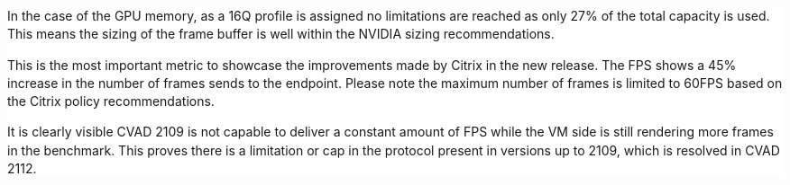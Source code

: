 <iframe title="VM GPU Memory Usage in MB" aria-label="Interactive line chart" id="datawrapper-chart-gNQwq" src="https://datawrapper.dwcdn.net/gNQwq/1/" scrolling="no" frameborder="0" style="width: 0; min-width: 100% !important; border: none;" height="450"></iframe><script type="text/javascript">!function(){"use strict";window.addEventListener("message",(function(e){if(void 0!==e.data["datawrapper-height"]){var t=document.querySelectorAll("iframe");for(var a in e.data["datawrapper-height"])for(var r=0;r<t.length;r++){if(t[r].contentWindow===e.source)t[r].style.height=e.data["datawrapper-height"][a]+"px"}}}))}();
</script>

In the case of the GPU memory, as a 16Q profile is assigned no limitations are reached as only 27% of the total capacity is used. This means the sizing of the frame buffer is well within the NVIDIA sizing recommendations.

<iframe title="Session Frames per Second (FPS)" aria-label="Interactive line chart" id="datawrapper-chart-YYynM" src="https://datawrapper.dwcdn.net/YYynM/2/" scrolling="no" frameborder="0" style="width: 0; min-width: 100% !important; border: none;" height="450"></iframe><script type="text/javascript">!function(){"use strict";window.addEventListener("message",(function(e){if(void 0!==e.data["datawrapper-height"]){var t=document.querySelectorAll("iframe");for(var a in e.data["datawrapper-height"])for(var r=0;r<t.length;r++){if(t[r].contentWindow===e.source)t[r].style.height=e.data["datawrapper-height"][a]+"px"}}}))}();
</script>

<iframe title="Comparison Session Frames per Second (FPS) in %" aria-label="Grouped Bars" id="datawrapper-chart-q2kIk" src="https://datawrapper.dwcdn.net/q2kIk/1/" scrolling="no" frameborder="0" style="width: 0; min-width: 100% !important; border: none;" height="184"></iframe><script type="text/javascript">!function(){"use strict";window.addEventListener("message",(function(e){if(void 0!==e.data["datawrapper-height"]){var t=document.querySelectorAll("iframe");for(var a in e.data["datawrapper-height"])for(var r=0;r<t.length;r++){if(t[r].contentWindow===e.source)t[r].style.height=e.data["datawrapper-height"][a]+"px"}}}))}();
</script>

This is the most important metric to showcase the improvements made by Citrix in the new release. The FPS shows a 45% increase in the number of frames sends to the endpoint. Please note the maximum number of frames is limited to 60FPS based on the Citrix policy recommendations.

It is clearly visible CVAD 2109 is not capable to deliver a constant amount of FPS while the VM side is still rendering more frames in the benchmark. This proves there is a limitation or cap in the protocol present in versions up to 2109, which is resolved in CVAD 2112.

<iframe title="Session Bandwidth" aria-label="Interactive line chart" id="datawrapper-chart-qV31M" src="https://datawrapper.dwcdn.net/qV31M/1/" scrolling="no" frameborder="0" style="width: 0; min-width: 100% !important; border: none;" height="450"></iframe><script type="text/javascript">!function(){"use strict";window.addEventListener("message",(function(e){if(void 0!==e.data["datawrapper-height"]){var t=document.querySelectorAll("iframe");for(var a in e.data["datawrapper-height"])for(var r=0;r<t.length;r++){if(t[r].contentWindow===e.source)t[r].style.height=e.data["datawrapper-height"][a]+"px"}}}))}();
</script>

<iframe title="Comparison Session Bandwidth" aria-label="Grouped Bars" id="datawrapper-chart-M8dwD" src="https://datawrapper.dwcdn.net/M8dwD/1/" scrolling="no" frameborder="0" style="width: 0; min-width: 100% !important; border: none;" height="161"></iframe><script type="text/javascript">!function(){"use strict";window.addEventListener("message",(function(e){if(void 0!==e.data["datawrapper-height"]){var t=document.querySelectorAll("iframe");for(var a in e.data["datawrapper-height"])for(var r=0;r<t.length;r++){if(t[r].contentWindow===e.source)t[r].style.height=e.data["datawrapper-height"][a]+"px"}}}))}();
</script>
